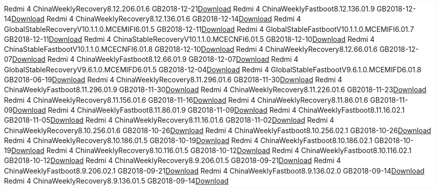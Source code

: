 <tr><td>Redmi 4 China</td><td>Weekly</td><td>Recovery</td><td>8.12.20</td><td>6.0</td><td>1.6 GB</td><td>2018-12-21</td><td><a href="/miui/prada/weekly/8.12.20/">Download</a></td></tr>
<tr><td>Redmi 4 China</td><td>Weekly</td><td>Fastboot</td><td>8.12.13</td><td>6.0</td><td>1.9 GB</td><td>2018-12-14</td><td><a href="/miui/prada/weekly/8.12.13/">Download</a></td></tr>
<tr><td>Redmi 4 China</td><td>Weekly</td><td>Recovery</td><td>8.12.13</td><td>6.0</td><td>1.6 GB</td><td>2018-12-14</td><td><a href="/miui/prada/weekly/8.12.13/">Download</a></td></tr>
<tr><td>Redmi 4 Global</td><td>Stable</td><td>Recovery</td><td>V10.1.1.0.MCEMIFI</td><td>6.0</td><td>1.5 GB</td><td>2018-12-11</td><td><a href="/miui/prada/stable/V10.1.1.0.MCEMIFI/">Download</a></td></tr>
<tr><td>Redmi 4 Global</td><td>Stable</td><td>Fastboot</td><td>V10.1.1.0.MCEMIFI</td><td>6.0</td><td>1.7 GB</td><td>2018-12-11</td><td><a href="/miui/prada/stable/V10.1.1.0.MCEMIFI/">Download</a></td></tr>
<tr><td>Redmi 4 China</td><td>Stable</td><td>Recovery</td><td>V10.1.1.0.MCECNFI</td><td>6.0</td><td>1.5 GB</td><td>2018-12-10</td><td><a href="/miui/prada/stable/V10.1.1.0.MCECNFI/">Download</a></td></tr>
<tr><td>Redmi 4 China</td><td>Stable</td><td>Fastboot</td><td>V10.1.1.0.MCECNFI</td><td>6.0</td><td>1.8 GB</td><td>2018-12-10</td><td><a href="/miui/prada/stable/V10.1.1.0.MCECNFI/">Download</a></td></tr>
<tr><td>Redmi 4 China</td><td>Weekly</td><td>Recovery</td><td>8.12.6</td><td>6.0</td><td>1.6 GB</td><td>2018-12-07</td><td><a href="/miui/prada/weekly/8.12.6/">Download</a></td></tr>
<tr><td>Redmi 4 China</td><td>Weekly</td><td>Fastboot</td><td>8.12.6</td><td>6.0</td><td>1.9 GB</td><td>2018-12-07</td><td><a href="/miui/prada/weekly/8.12.6/">Download</a></td></tr>
<tr><td>Redmi 4 Global</td><td>Stable</td><td>Recovery</td><td>V9.6.1.0.MCEMIFD</td><td>6.0</td><td>1.5 GB</td><td>2018-12-04</td><td><a href="/miui/prada/stable/V9.6.1.0.MCEMIFD/">Download</a></td></tr>
<tr><td>Redmi 4 Global</td><td>Stable</td><td>Fastboot</td><td>V9.6.1.0.MCEMIFD</td><td>6.0</td><td>1.8 GB</td><td>2018-06-19</td><td><a href="/miui/prada/stable/V9.6.1.0.MCEMIFD/">Download</a></td></tr>
<tr><td>Redmi 4 China</td><td>Weekly</td><td>Recovery</td><td>8.11.29</td><td>6.0</td><td>1.6 GB</td><td>2018-11-30</td><td><a href="/miui/prada/weekly/8.11.29/">Download</a></td></tr>
<tr><td>Redmi 4 China</td><td>Weekly</td><td>Fastboot</td><td>8.11.29</td><td>6.0</td><td>1.9 GB</td><td>2018-11-30</td><td><a href="/miui/prada/weekly/8.11.29/">Download</a></td></tr>
<tr><td>Redmi 4 China</td><td>Weekly</td><td>Recovery</td><td>8.11.22</td><td>6.0</td><td>1.6 GB</td><td>2018-11-23</td><td><a href="/miui/prada/weekly/8.11.22/">Download</a></td></tr>
<tr><td>Redmi 4 China</td><td>Weekly</td><td>Recovery</td><td>8.11.15</td><td>6.0</td><td>1.6 GB</td><td>2018-11-16</td><td><a href="/miui/prada/weekly/8.11.15/">Download</a></td></tr>
<tr><td>Redmi 4 China</td><td>Weekly</td><td>Recovery</td><td>8.11.8</td><td>6.0</td><td>1.6 GB</td><td>2018-11-09</td><td><a href="/miui/prada/weekly/8.11.8/">Download</a></td></tr>
<tr><td>Redmi 4 China</td><td>Weekly</td><td>Fastboot</td><td>8.11.8</td><td>6.0</td><td>1.9 GB</td><td>2018-11-09</td><td><a href="/miui/prada/weekly/8.11.8/">Download</a></td></tr>
<tr><td>Redmi 4 China</td><td>Weekly</td><td>Fastboot</td><td>8.11.1</td><td>6.0</td><td>2.1 GB</td><td>2018-11-05</td><td><a href="/miui/prada/weekly/8.11.1/">Download</a></td></tr>
<tr><td>Redmi 4 China</td><td>Weekly</td><td>Recovery</td><td>8.11.1</td><td>6.0</td><td>1.6 GB</td><td>2018-11-02</td><td><a href="/miui/prada/weekly/8.11.1/">Download</a></td></tr>
<tr><td>Redmi 4 China</td><td>Weekly</td><td>Recovery</td><td>8.10.25</td><td>6.0</td><td>1.6 GB</td><td>2018-10-26</td><td><a href="/miui/prada/weekly/8.10.25/">Download</a></td></tr>
<tr><td>Redmi 4 China</td><td>Weekly</td><td>Fastboot</td><td>8.10.25</td><td>6.0</td><td>2.1 GB</td><td>2018-10-26</td><td><a href="/miui/prada/weekly/8.10.25/">Download</a></td></tr>
<tr><td>Redmi 4 China</td><td>Weekly</td><td>Recovery</td><td>8.10.18</td><td>6.0</td><td>1.5 GB</td><td>2018-10-19</td><td><a href="/miui/prada/weekly/8.10.18/">Download</a></td></tr>
<tr><td>Redmi 4 China</td><td>Weekly</td><td>Fastboot</td><td>8.10.18</td><td>6.0</td><td>2.1 GB</td><td>2018-10-19</td><td><a href="/miui/prada/weekly/8.10.18/">Download</a></td></tr>
<tr><td>Redmi 4 China</td><td>Weekly</td><td>Recovery</td><td>8.10.11</td><td>6.0</td><td>1.5 GB</td><td>2018-10-12</td><td><a href="/miui/prada/weekly/8.10.11/">Download</a></td></tr>
<tr><td>Redmi 4 China</td><td>Weekly</td><td>Fastboot</td><td>8.10.11</td><td>6.0</td><td>2.1 GB</td><td>2018-10-12</td><td><a href="/miui/prada/weekly/8.10.11/">Download</a></td></tr>
<tr><td>Redmi 4 China</td><td>Weekly</td><td>Recovery</td><td>8.9.20</td><td>6.0</td><td>1.5 GB</td><td>2018-09-21</td><td><a href="/miui/prada/weekly/8.9.20/">Download</a></td></tr>
<tr><td>Redmi 4 China</td><td>Weekly</td><td>Fastboot</td><td>8.9.20</td><td>6.0</td><td>2.1 GB</td><td>2018-09-21</td><td><a href="/miui/prada/weekly/8.9.20/">Download</a></td></tr>
<tr><td>Redmi 4 China</td><td>Weekly</td><td>Fastboot</td><td>8.9.13</td><td>6.0</td><td>2.0 GB</td><td>2018-09-14</td><td><a href="/miui/prada/weekly/8.9.13/">Download</a></td></tr>
<tr><td>Redmi 4 China</td><td>Weekly</td><td>Recovery</td><td>8.9.13</td><td>6.0</td><td>1.5 GB</td><td>2018-09-14</td><td><a href="/miui/prada/weekly/8.9.13/">Download</a></td></tr>